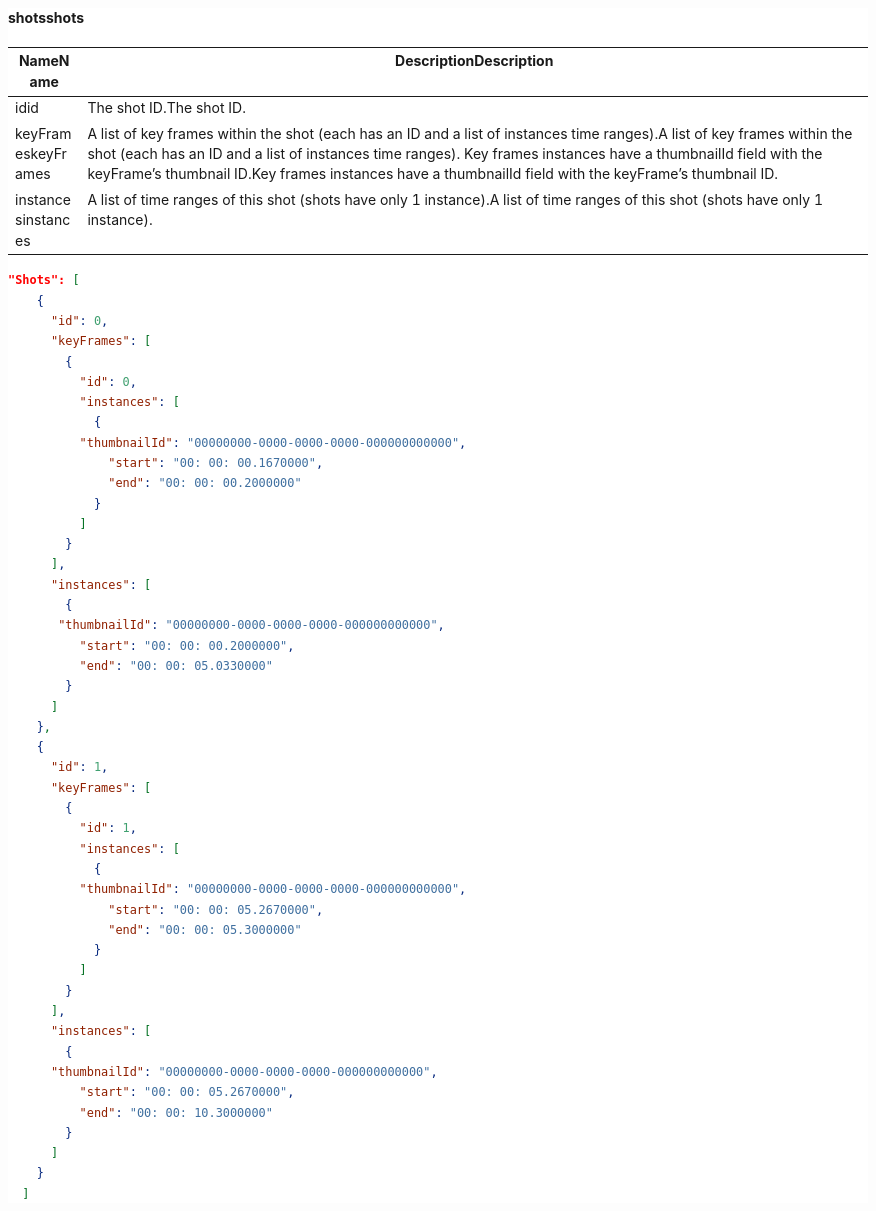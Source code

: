 #### <a name="shots"></a><span data-ttu-id="fb6c9-362">shots</span><span class="sxs-lookup"><span data-stu-id="fb6c9-362">shots</span></span>

|<span data-ttu-id="fb6c9-363">Name</span><span class="sxs-lookup"><span data-stu-id="fb6c9-363">Name</span></span>|<span data-ttu-id="fb6c9-364">Description</span><span class="sxs-lookup"><span data-stu-id="fb6c9-364">Description</span></span>|
|---|---|
|<span data-ttu-id="fb6c9-365">id</span><span class="sxs-lookup"><span data-stu-id="fb6c9-365">id</span></span>|<span data-ttu-id="fb6c9-366">The shot ID.</span><span class="sxs-lookup"><span data-stu-id="fb6c9-366">The shot ID.</span></span>|
|<span data-ttu-id="fb6c9-367">keyFrames</span><span class="sxs-lookup"><span data-stu-id="fb6c9-367">keyFrames</span></span>|<span data-ttu-id="fb6c9-368">A list of key frames within the shot (each has an ID and a list of instances time ranges).</span><span class="sxs-lookup"><span data-stu-id="fb6c9-368">A list of key frames within the shot (each has an ID and a list of instances time ranges).</span></span> <span data-ttu-id="fb6c9-369">Key frames instances have a thumbnailId field with the keyFrame’s thumbnail ID.</span><span class="sxs-lookup"><span data-stu-id="fb6c9-369">Key frames instances have a thumbnailId field with the keyFrame’s thumbnail ID.</span></span>|
|<span data-ttu-id="fb6c9-370">instances</span><span class="sxs-lookup"><span data-stu-id="fb6c9-370">instances</span></span>|<span data-ttu-id="fb6c9-371">A list of time ranges of this shot (shots have only 1 instance).</span><span class="sxs-lookup"><span data-stu-id="fb6c9-371">A list of time ranges of this shot (shots have only 1 instance).</span></span>|

```json
"Shots": [
    {
      "id": 0,
      "keyFrames": [
        {
          "id": 0,
          "instances": [
            {
          "thumbnailId": "00000000-0000-0000-0000-000000000000",
              "start": "00: 00: 00.1670000",
              "end": "00: 00: 00.2000000"
            }
          ]
        }
      ],
      "instances": [
        {
       "thumbnailId": "00000000-0000-0000-0000-000000000000",   
          "start": "00: 00: 00.2000000",
          "end": "00: 00: 05.0330000"
        }
      ]
    },
    {
      "id": 1,
      "keyFrames": [
        {
          "id": 1,
          "instances": [
            {
          "thumbnailId": "00000000-0000-0000-0000-000000000000",        
              "start": "00: 00: 05.2670000",
              "end": "00: 00: 05.3000000"
            }
          ]
        }
      ],
      "instances": [
        {
      "thumbnailId": "00000000-0000-0000-0000-000000000000",
          "start": "00: 00: 05.2670000",
          "end": "00: 00: 10.3000000"
        }
      ]
    }
  ]
```
